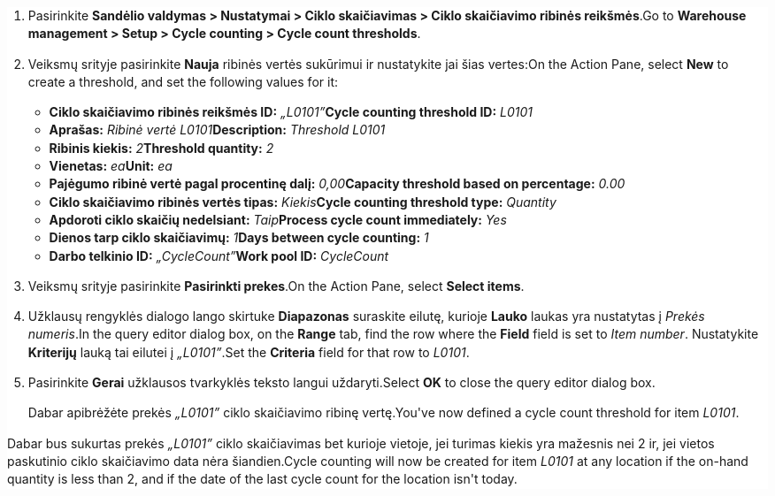 1. <span data-ttu-id="f65d3-330">Pasirinkite **Sandėlio valdymas \> Nustatymai \> Ciklo skaičiavimas \> Ciklo skaičiavimo ribinės reikšmės**.</span><span class="sxs-lookup"><span data-stu-id="f65d3-330">Go to **Warehouse management \> Setup \> Cycle counting \> Cycle count thresholds**.</span></span>
1. <span data-ttu-id="f65d3-331">Veiksmų srityje pasirinkite **Nauja** ribinės vertės sukūrimui ir nustatykite jai šias vertes:</span><span class="sxs-lookup"><span data-stu-id="f65d3-331">On the Action Pane, select **New** to create a threshold, and set the following values for it:</span></span>

    - <span data-ttu-id="f65d3-332">**Ciklo skaičiavimo ribinės reikšmės ID:** *„L0101”*</span><span class="sxs-lookup"><span data-stu-id="f65d3-332">**Cycle counting threshold ID:** *L0101*</span></span>
    - <span data-ttu-id="f65d3-333">**Aprašas:** *Ribinė vertė L0101*</span><span class="sxs-lookup"><span data-stu-id="f65d3-333">**Description:** *Threshold L0101*</span></span>
    - <span data-ttu-id="f65d3-334">**Ribinis kiekis:** *2*</span><span class="sxs-lookup"><span data-stu-id="f65d3-334">**Threshold quantity:** *2*</span></span>
    - <span data-ttu-id="f65d3-335">**Vienetas:** *ea*</span><span class="sxs-lookup"><span data-stu-id="f65d3-335">**Unit:** *ea*</span></span>
    - <span data-ttu-id="f65d3-336">**Pajėgumo ribinė vertė pagal procentinę dalį:** *0,00*</span><span class="sxs-lookup"><span data-stu-id="f65d3-336">**Capacity threshold based on percentage:** *0.00*</span></span>
    - <span data-ttu-id="f65d3-337">**Ciklo skaičiavimo ribinės vertės tipas:** *Kiekis*</span><span class="sxs-lookup"><span data-stu-id="f65d3-337">**Cycle counting threshold type:** *Quantity*</span></span>
    - <span data-ttu-id="f65d3-338">**Apdoroti ciklo skaičių nedelsiant:** *Taip*</span><span class="sxs-lookup"><span data-stu-id="f65d3-338">**Process cycle count immediately:** *Yes*</span></span>
    - <span data-ttu-id="f65d3-339">**Dienos tarp ciklo skaičiavimų:** *1*</span><span class="sxs-lookup"><span data-stu-id="f65d3-339">**Days between cycle counting:** *1*</span></span>
    - <span data-ttu-id="f65d3-340">**Darbo telkinio ID:** *„CycleCount”*</span><span class="sxs-lookup"><span data-stu-id="f65d3-340">**Work pool ID:** *CycleCount*</span></span>

1. <span data-ttu-id="f65d3-341">Veiksmų srityje pasirinkite **Pasirinkti prekes**.</span><span class="sxs-lookup"><span data-stu-id="f65d3-341">On the Action Pane, select **Select items**.</span></span>
1. <span data-ttu-id="f65d3-342">Užklausų rengyklės dialogo lango skirtuke **Diapazonas** suraskite eilutę, kurioje **Lauko** laukas yra nustatytas į *Prekės numeris*.</span><span class="sxs-lookup"><span data-stu-id="f65d3-342">In the query editor dialog box, on the **Range** tab, find the row where the **Field** field is set to *Item number*.</span></span> <span data-ttu-id="f65d3-343">Nustatykite **Kriterijų** lauką tai eilutei į *„L0101”*.</span><span class="sxs-lookup"><span data-stu-id="f65d3-343">Set the **Criteria** field for that row to *L0101*.</span></span>
1. <span data-ttu-id="f65d3-344">Pasirinkite **Gerai** užklausos tvarkyklės teksto langui uždaryti.</span><span class="sxs-lookup"><span data-stu-id="f65d3-344">Select **OK** to close the query editor dialog box.</span></span>

    <span data-ttu-id="f65d3-345">Dabar apibrėžėte prekės *„L0101”* ciklo skaičiavimo ribinę vertę.</span><span class="sxs-lookup"><span data-stu-id="f65d3-345">You've now defined a cycle count threshold for item *L0101*.</span></span>

<span data-ttu-id="f65d3-346">Dabar bus sukurtas prekės *„L0101”* ciklo skaičiavimas bet kurioje vietoje, jei turimas kiekis yra mažesnis nei 2 ir, jei vietos paskutinio ciklo skaičiavimo data nėra šiandien.</span><span class="sxs-lookup"><span data-stu-id="f65d3-346">Cycle counting will now be created for item *L0101* at any location if the on-hand quantity is less than 2, and if the date of the last cycle count for the location isn't today.</span></span>
